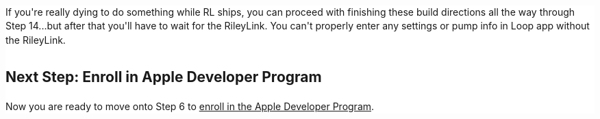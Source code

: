 If you're really dying to do something while RL ships, you can proceed with finishing these build directions all the way through Step 14...but after that you'll have to wait for the RileyLink.  You can't properly enter any settings or pump info in Loop app without the RileyLink.

## Next Step: Enroll in Apple Developer Program

Now you are ready to move onto Step 6 to [enroll in the Apple Developer Program](step6.md).
